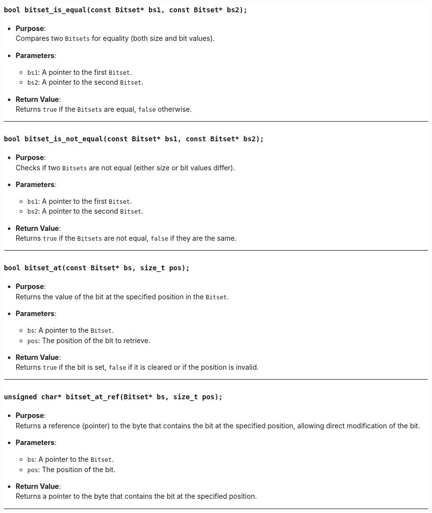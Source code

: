 
### `bool bitset_is_equal(const Bitset* bs1, const Bitset* bs2);`
- **Purpose**:  
  Compares two `Bitsets` for equality (both size and bit values).
  
- **Parameters**:  
  - `bs1`: A pointer to the first `Bitset`.
  - `bs2`: A pointer to the second `Bitset`.
  
- **Return Value**:  
  Returns `true` if the `Bitsets` are equal, `false` otherwise.

---

### `bool bitset_is_not_equal(const Bitset* bs1, const Bitset* bs2);`
- **Purpose**:  
  Checks if two `Bitsets` are not equal (either size or bit values differ).
  
- **Parameters**:  
  - `bs1`: A pointer to the first `Bitset`.
  - `bs2`: A pointer to the second `Bitset`.
  
- **Return Value**:  
  Returns `true` if the `Bitsets` are not equal, `false` if they are the same.

---

### `bool bitset_at(const Bitset* bs, size_t pos);`
- **Purpose**:  
  Returns the value of the bit at the specified position in the `Bitset`.
  
- **Parameters**:  
  - `bs`: A pointer to the `Bitset`.
  - `pos`: The position of the bit to retrieve.
  
- **Return Value**:  
  Returns `true` if the bit is set, `false` if it is cleared or if the position is invalid.

---

### `unsigned char* bitset_at_ref(Bitset* bs, size_t pos);`
- **Purpose**:  
  Returns a reference (pointer) to the byte that contains the bit at the specified position, allowing direct modification of the bit.
  
- **Parameters**:  
  - `bs`: A pointer to the `Bitset`.
  - `pos`: The position of the bit.
  
- **Return Value**:  
  Returns a pointer to the byte that contains the bit at the specified position.


--- 